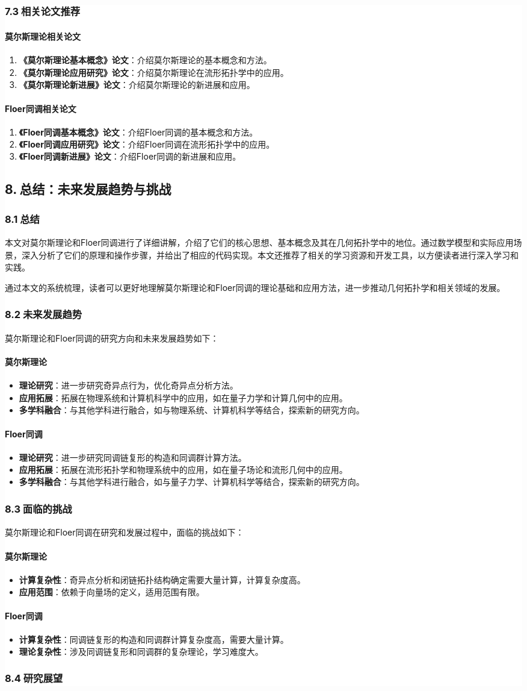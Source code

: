 ### 7.3 相关论文推荐

#### 莫尔斯理论相关论文

1. **《莫尔斯理论基本概念》论文**：介绍莫尔斯理论的基本概念和方法。
2. **《莫尔斯理论应用研究》论文**：介绍莫尔斯理论在流形拓扑学中的应用。
3. **《莫尔斯理论新进展》论文**：介绍莫尔斯理论的新进展和应用。

#### Floer同调相关论文

1. **《Floer同调基本概念》论文**：介绍Floer同调的基本概念和方法。
2. **《Floer同调应用研究》论文**：介绍Floer同调在流形拓扑学中的应用。
3. **《Floer同调新进展》论文**：介绍Floer同调的新进展和应用。

## 8. 总结：未来发展趋势与挑战

### 8.1 总结

本文对莫尔斯理论和Floer同调进行了详细讲解，介绍了它们的核心思想、基本概念及其在几何拓扑学中的地位。通过数学模型和实际应用场景，深入分析了它们的原理和操作步骤，并给出了相应的代码实现。本文还推荐了相关的学习资源和开发工具，以方便读者进行深入学习和实践。

通过本文的系统梳理，读者可以更好地理解莫尔斯理论和Floer同调的理论基础和应用方法，进一步推动几何拓扑学和相关领域的发展。

### 8.2 未来发展趋势

莫尔斯理论和Floer同调的研究方向和未来发展趋势如下：

#### 莫尔斯理论

- **理论研究**：进一步研究奇异点行为，优化奇异点分析方法。
- **应用拓展**：拓展在物理系统和计算机科学中的应用，如在量子力学和计算几何中的应用。
- **多学科融合**：与其他学科进行融合，如与物理系统、计算机科学等结合，探索新的研究方向。

#### Floer同调

- **理论研究**：进一步研究同调链复形的构造和同调群计算方法。
- **应用拓展**：拓展在流形拓扑学和物理系统中的应用，如在量子场论和流形几何中的应用。
- **多学科融合**：与其他学科进行融合，如与量子力学、计算机科学等结合，探索新的研究方向。

### 8.3 面临的挑战

莫尔斯理论和Floer同调在研究和发展过程中，面临的挑战如下：

#### 莫尔斯理论

- **计算复杂性**：奇异点分析和闭链拓扑结构确定需要大量计算，计算复杂度高。
- **应用范围**：依赖于向量场的定义，适用范围有限。

#### Floer同调

- **计算复杂性**：同调链复形的构造和同调群计算复杂度高，需要大量计算。
- **理论复杂性**：涉及同调链复形和同调群的复杂理论，学习难度大。

### 8.4 研究展望
